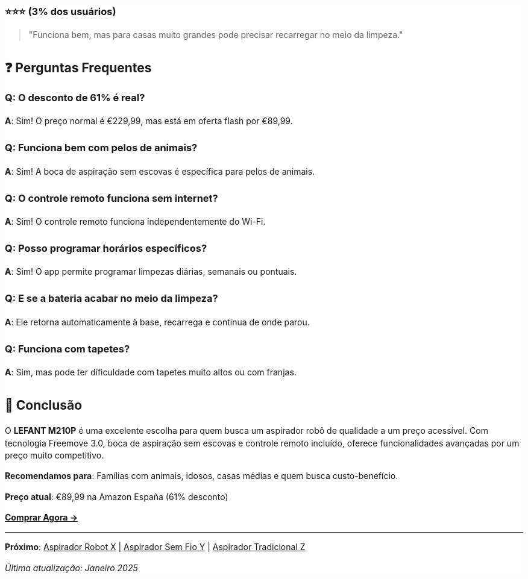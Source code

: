 ### ⭐⭐⭐ (3% dos usuários)
> "Funciona bem, mas para casas muito grandes pode precisar recarregar no meio da limpeza."

## ❓ Perguntas Frequentes

### Q: O desconto de 61% é real?
**A**: Sim! O preço normal é €229,99, mas está em oferta flash por €89,99.

### Q: Funciona bem com pelos de animais?
**A**: Sim! A boca de aspiração sem escovas é específica para pelos de animais.

### Q: O controle remoto funciona sem internet?
**A**: Sim! O controle remoto funciona independentemente do Wi-Fi.

### Q: Posso programar horários específicos?
**A**: Sim! O app permite programar limpezas diárias, semanais ou pontuais.

### Q: E se a bateria acabar no meio da limpeza?
**A**: Ele retorna automaticamente à base, recarrega e continua de onde parou.

### Q: Funciona com tapetes?
**A**: Sim, mas pode ter dificuldade com tapetes muito altos ou com franjas.

## 🎯 Conclusão

O **LEFANT M210P** é uma excelente escolha para quem busca um aspirador robô de qualidade a um preço acessível. Com tecnologia Freemove 3.0, boca de aspiração sem escovas e controle remoto incluído, oferece funcionalidades avançadas por um preço muito competitivo.

**Recomendamos para**: Famílias com animais, idosos, casas médias e quem busca custo-benefício.

**Preço atual**: €89,99 na Amazon España (61% desconto)

**[Comprar Agora →](https://amzn.to/B0CQYJ8TVM?tag=melhoraspirador-21)**

---

**Próximo**: [Aspirador Robot X](../aspirador-x/) | [Aspirador Sem Fio Y](../aspirador-y/) | [Aspirador Tradicional Z](../aspirador-z/)

*Última atualização: Janeiro 2025*
